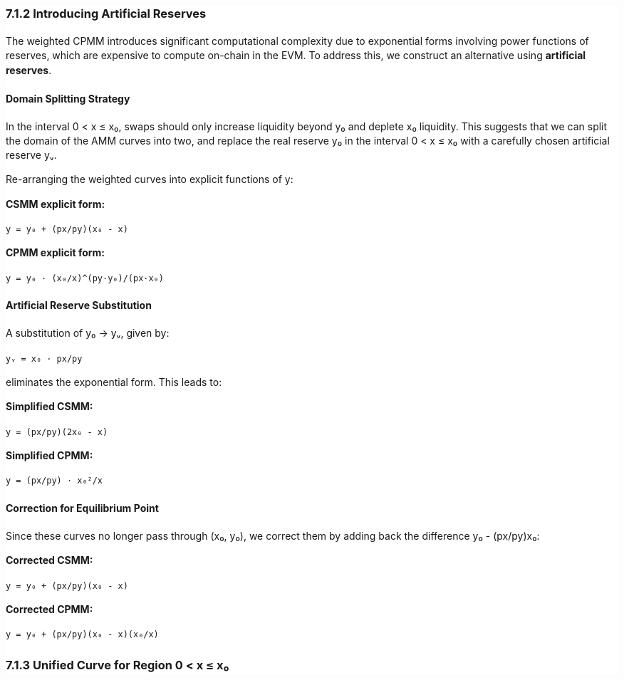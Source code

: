 ### 7.1.2 Introducing Artificial Reserves

The weighted CPMM introduces significant computational complexity due to exponential forms involving power functions of reserves, which are expensive to compute on-chain in the EVM. To address this, we construct an alternative using **artificial reserves**.

#### Domain Splitting Strategy

In the interval 0 < x ≤ x₀, swaps should only increase liquidity beyond y₀ and deplete x₀ liquidity. This suggests that we can split the domain of the AMM curves into two, and replace the real reserve y₀ in the interval 0 < x ≤ x₀ with a carefully chosen artificial reserve yᵥ.

Re-arranging the weighted curves into explicit functions of y:

**CSMM explicit form:**
```
y = y₀ + (px/py)(x₀ - x)
```

**CPMM explicit form:**
```
y = y₀ · (x₀/x)^(py·y₀)/(px·x₀)
```

#### Artificial Reserve Substitution

A substitution of y₀ → yᵥ, given by:
```
yᵥ = x₀ · px/py
```

eliminates the exponential form. This leads to:

**Simplified CSMM:**
```
y = (px/py)(2x₀ - x)
```

**Simplified CPMM:**
```
y = (px/py) · x₀²/x
```

#### Correction for Equilibrium Point

Since these curves no longer pass through (x₀, y₀), we correct them by adding back the difference y₀ - (px/py)x₀:

**Corrected CSMM:**
```
y = y₀ + (px/py)(x₀ - x)
```

**Corrected CPMM:**
```
y = y₀ + (px/py)(x₀ - x)(x₀/x)
```

### 7.1.3 Unified Curve for Region 0 < x ≤ x₀
